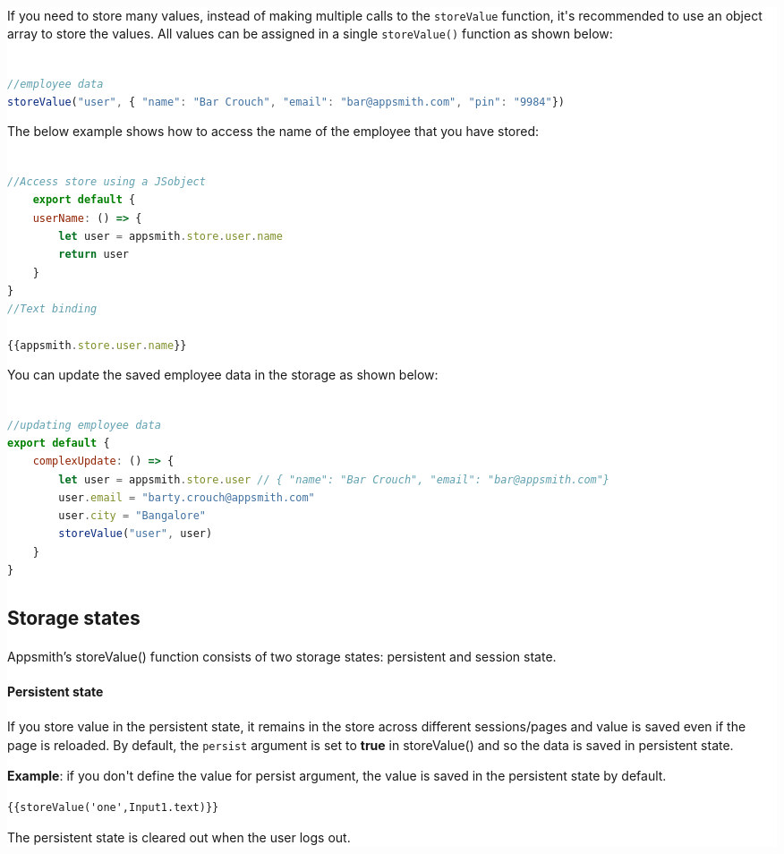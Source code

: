 If you need to store many values, instead of making multiple calls to the `storeValue` function, it's recommended to use an object array to store the values. All values can be assigned in a single `storeValue()` function as shown below:

```javascript

//employee data
storeValue("user", { "name": "Bar Crouch", "email": "bar@appsmith.com", "pin": "9984"}) 
```

The below example shows how to access the name of the employee that you have stored:

```javascript

//Access store using a JSobject
    export default {
	userName: () => {
		let user = appsmith.store.user.name
		return user
	}
}
//Text binding

{{appsmith.store.user.name}}
```

You can update the saved employee data in the storage as shown below:

```javascript

//updating employee data
export default {
	complexUpdate: () => {
		let user = appsmith.store.user // { "name": "Bar Crouch", "email": "bar@appsmith.com"}
		user.email = "barty.crouch@appsmith.com"
		user.city = "Bangalore"
		storeValue("user", user)
	}
}
```

## Storage states

Appsmith’s storeValue() function consists of two storage states: persistent and session state.

#### Persistent state

If you store value in the persistent state, it remains in the store across different sessions/pages and value is saved even if the page is reloaded. By default, the `persist` argument is set to **true** in storeValue() and so the data is saved in persistent state. 

**Example**: if you don't define the value for persist argument, the value is saved in the persistent state by default.

```
{{storeValue('one',Input1.text)}}
```
The persistent state is cleared out when the user logs out.
